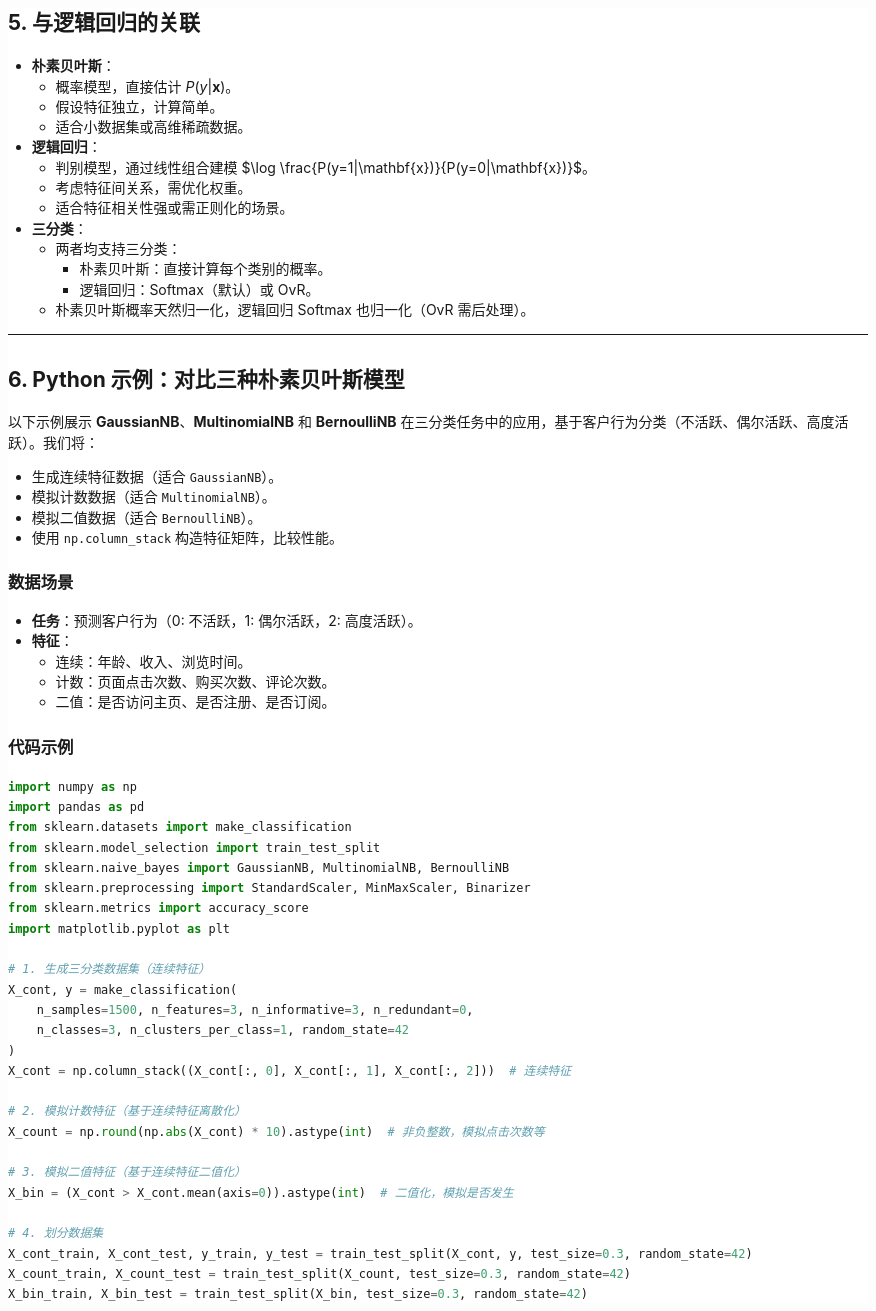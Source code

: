 
## 5. 与逻辑回归的关联

- **朴素贝叶斯**：
  - 概率模型，直接估计 $P(y|\mathbf{x})$。
  - 假设特征独立，计算简单。
  - 适合小数据集或高维稀疏数据。
- **逻辑回归**：
  - 判别模型，通过线性组合建模 $\log \frac{P(y=1|\mathbf{x})}{P(y=0|\mathbf{x})}$。
  - 考虑特征间关系，需优化权重。
  - 适合特征相关性强或需正则化的场景。
- **三分类**：
  - 两者均支持三分类：
    - 朴素贝叶斯：直接计算每个类别的概率。
    - 逻辑回归：Softmax（默认）或 OvR。
  - 朴素贝叶斯概率天然归一化，逻辑回归 Softmax 也归一化（OvR 需后处理）。

---

## 6. Python 示例：对比三种朴素贝叶斯模型

以下示例展示 **GaussianNB**、**MultinomialNB** 和 **BernoulliNB** 在三分类任务中的应用，基于客户行为分类（不活跃、偶尔活跃、高度活跃）。我们将：
- 生成连续特征数据（适合 `GaussianNB`）。
- 模拟计数数据（适合 `MultinomialNB`）。
- 模拟二值数据（适合 `BernoulliNB`）。
- 使用 `np.column_stack` 构造特征矩阵，比较性能。

### 数据场景
- **任务**：预测客户行为（0: 不活跃，1: 偶尔活跃，2: 高度活跃）。
- **特征**：
  - 连续：年龄、收入、浏览时间。
  - 计数：页面点击次数、购买次数、评论次数。
  - 二值：是否访问主页、是否注册、是否订阅。

### 代码示例

```python
import numpy as np
import pandas as pd
from sklearn.datasets import make_classification
from sklearn.model_selection import train_test_split
from sklearn.naive_bayes import GaussianNB, MultinomialNB, BernoulliNB
from sklearn.preprocessing import StandardScaler, MinMaxScaler, Binarizer
from sklearn.metrics import accuracy_score
import matplotlib.pyplot as plt

# 1. 生成三分类数据集（连续特征）
X_cont, y = make_classification(
    n_samples=1500, n_features=3, n_informative=3, n_redundant=0,
    n_classes=3, n_clusters_per_class=1, random_state=42
)
X_cont = np.column_stack((X_cont[:, 0], X_cont[:, 1], X_cont[:, 2]))  # 连续特征

# 2. 模拟计数特征（基于连续特征离散化）
X_count = np.round(np.abs(X_cont) * 10).astype(int)  # 非负整数，模拟点击次数等

# 3. 模拟二值特征（基于连续特征二值化）
X_bin = (X_cont > X_cont.mean(axis=0)).astype(int)  # 二值化，模拟是否发生

# 4. 划分数据集
X_cont_train, X_cont_test, y_train, y_test = train_test_split(X_cont, y, test_size=0.3, random_state=42)
X_count_train, X_count_test = train_test_split(X_count, test_size=0.3, random_state=42)
X_bin_train, X_bin_test = train_test_split(X_bin, test_size=0.3, random_state=42)
```